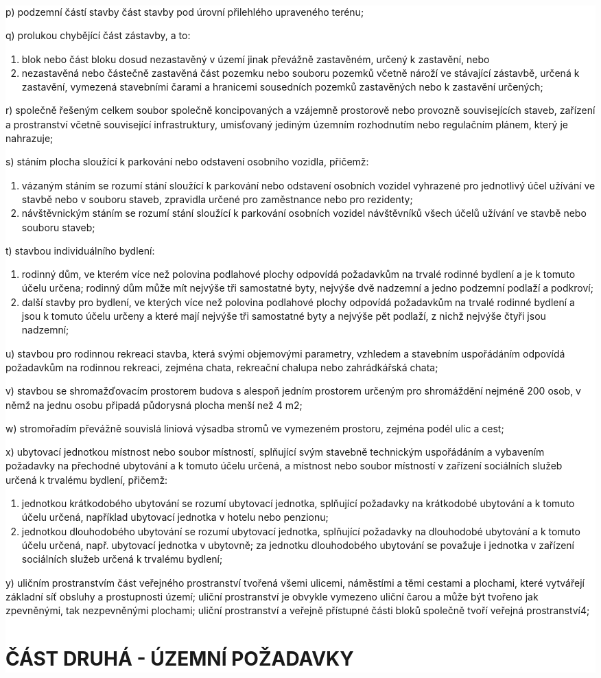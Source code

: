 p) podzemní částí stavby část stavby pod úrovní přilehlého upraveného terénu;

q) prolukou chybějící část zástavby, a to:
1. blok nebo část bloku dosud nezastavěný v území jinak převážně zastavěném, určený k zastavění, nebo
2. nezastavěná nebo částečně zastavěná část pozemku nebo souboru pozemků včetně nároží ve stávající zástavbě, určená k zastavění, vymezená stavebními čarami a hranicemi sousedních pozemků zastavěných nebo k zastavění určených;

r) společně řešeným celkem soubor společně koncipovaných a vzájemně prostorově nebo provozně souvisejících staveb, zařízení a prostranství včetně související infrastruktury, umisťovaný jediným územním rozhodnutím nebo regulačním plánem, který je nahrazuje;

s) stáním plocha sloužící k parkování nebo odstavení osobního vozidla, přičemž:
1. vázaným stáním se rozumí stání sloužící k parkování nebo odstavení osobních vozidel vyhrazené pro jednotlivý účel užívání ve stavbě nebo v souboru staveb, zpravidla určené pro zaměstnance nebo pro rezidenty;
2. návštěvnickým stáním se rozumí stání sloužící k parkování osobních vozidel návštěvníků všech účelů užívání ve stavbě nebo souboru staveb;

t) stavbou individuálního bydlení:
1. rodinný dům, ve kterém více než polovina podlahové plochy odpovídá požadavkům na trvalé rodinné bydlení a je k tomuto účelu určena; rodinný dům může mít nejvýše tři samostatné byty, nejvýše dvě nadzemní a jedno podzemní podlaží a podkroví;
2. další stavby pro bydlení, ve kterých více než polovina podlahové plochy odpovídá požadavkům na trvalé rodinné bydlení a jsou k tomuto účelu určeny a které mají nejvýše tři samostatné byty a nejvýše pět podlaží, z nichž nejvýše čtyři jsou nadzemní;

u) stavbou pro rodinnou rekreaci stavba, která svými objemovými parametry, vzhledem a stavebním uspořádáním odpovídá požadavkům na rodinnou rekreaci, zejména chata, rekreační chalupa nebo zahrádkářská chata;

v) stavbou se shromažďovacím prostorem budova s alespoň jedním prostorem určeným pro shromáždění nejméně 200 osob, v němž na jednu osobu připadá půdorysná plocha menší než 4 m2;

w) stromořadím převážně souvislá liniová výsadba stromů ve vymezeném prostoru, zejména podél ulic a cest;

x) ubytovací jednotkou místnost nebo soubor místností, splňující svým stavebně technickým uspořádáním a vybavením požadavky na přechodné ubytování a k tomuto účelu určená, a místnost nebo soubor místností v zařízení sociálních služeb určená k trvalému bydlení, přičemž:
1. jednotkou krátkodobého ubytování se rozumí ubytovací jednotka, splňující požadavky na krátkodobé ubytování a k tomuto účelu určená, například ubytovací jednotka v hotelu nebo penzionu;
2. jednotkou dlouhodobého ubytování se rozumí ubytovací jednotka, splňující požadavky na dlouhodobé ubytování a k tomuto účelu určená, např. ubytovací jednotka v ubytovně; za jednotku dlouhodobého ubytování se považuje i jednotka v zařízení sociálních služeb určená k trvalému bydlení;

y) uličním prostranstvím část veřejného prostranství tvořená všemi ulicemi, náměstími a těmi cestami a plochami, které vytvářejí základní síť obsluhy a prostupnosti území; uliční prostranství je obvykle vymezeno uliční čarou a může být tvořeno jak zpevněnými, tak nezpevněnými plochami; uliční prostranství a veřejně přístupné části bloků společně tvoří veřejná prostranství4;



# ČÁST DRUHÁ - ÚZEMNÍ POŽADAVKY
